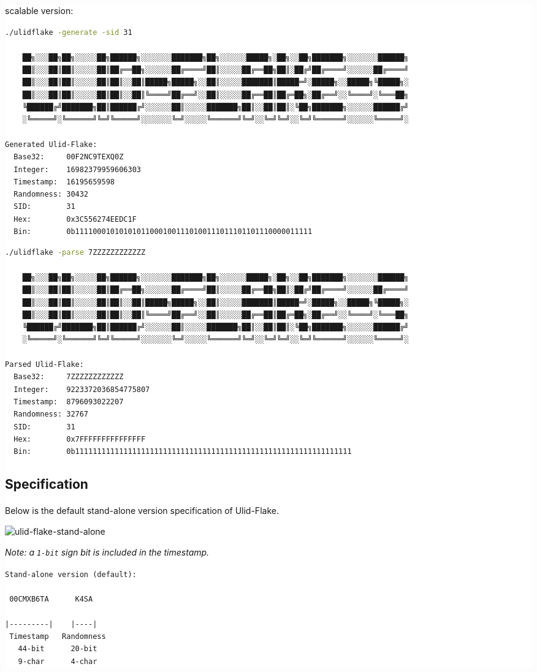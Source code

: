 scalable version:

```sh
./ulidflake -generate -sid 31

    ██╗░░░██╗██╗░░░░░██╗██████╗░░░░░░░███████╗██╗░░░░░░█████╗░██╗░░██╗███████╗░░░░░░░██████╗
    ██║░░░██║██║░░░░░██║██╔══██╗░░░░░░██╔════╝██║░░░░░██╔══██╗██║░██╔╝██╔════╝░░░░░░██╔════╝
    ██║░░░██║██║░░░░░██║██║░░██║█████╗█████╗░░██║░░░░░███████║█████═╝░█████╗░░█████╗╚█████╗░
    ██║░░░██║██║░░░░░██║██║░░██║╚════╝██╔══╝░░██║░░░░░██╔══██║██╔═██╗░██╔══╝░░╚════╝░╚═══██╗
    ╚██████╔╝███████╗██║██████╔╝░░░░░░██║░░░░░███████╗██║░░██║██║░╚██╗███████╗░░░░░░██████╔╝
    ░╚═════╝░╚══════╝╚═╝╚═════╝░░░░░░░╚═╝░░░░░╚══════╝╚═╝░░╚═╝╚═╝░░╚═╝╚══════╝░░░░░░╚═════╝░

Generated Ulid-Flake:
  Base32:     00F2NC9TEXQ0Z
  Integer:    16982379959606303
  Timestamp:  16195659598
  Randomness: 30432
  SID:        31
  Hex:        0x3C556274EEDC1F
  Bin:        0b111100010101010110001001110100111011101101110000011111
```

```sh
./ulidflake -parse 7ZZZZZZZZZZZZ

    ██╗░░░██╗██╗░░░░░██╗██████╗░░░░░░░███████╗██╗░░░░░░█████╗░██╗░░██╗███████╗░░░░░░░██████╗
    ██║░░░██║██║░░░░░██║██╔══██╗░░░░░░██╔════╝██║░░░░░██╔══██╗██║░██╔╝██╔════╝░░░░░░██╔════╝
    ██║░░░██║██║░░░░░██║██║░░██║█████╗█████╗░░██║░░░░░███████║█████═╝░█████╗░░█████╗╚█████╗░
    ██║░░░██║██║░░░░░██║██║░░██║╚════╝██╔══╝░░██║░░░░░██╔══██║██╔═██╗░██╔══╝░░╚════╝░╚═══██╗
    ╚██████╔╝███████╗██║██████╔╝░░░░░░██║░░░░░███████╗██║░░██║██║░╚██╗███████╗░░░░░░██████╔╝
    ░╚═════╝░╚══════╝╚═╝╚═════╝░░░░░░░╚═╝░░░░░╚══════╝╚═╝░░╚═╝╚═╝░░╚═╝╚══════╝░░░░░░╚═════╝░

Parsed Ulid-Flake:
  Base32:     7ZZZZZZZZZZZZ
  Integer:    9223372036854775807
  Timestamp:  8796093022207
  Randomness: 32767
  SID:        31
  Hex:        0x7FFFFFFFFFFFFFFF
  Bin:        0b111111111111111111111111111111111111111111111111111111111111111
```

## Specification

Below is the default stand-alone version specification of Ulid-Flake.

<img width="600" alt="ulid-flake-stand-alone" src="https://github.com/ulid-flake/spec/assets/38312944/37d44c3f-1937-4c2e-b7ec-e7c0f0debe25">

*Note: a `1-bit` sign bit is included in the timestamp.*

```text
Stand-alone version (default):

 00CMXB6TA      K4SA

|---------|    |----|
 Timestamp   Randomness
   44-bit      20-bit
   9-char      4-char
```
